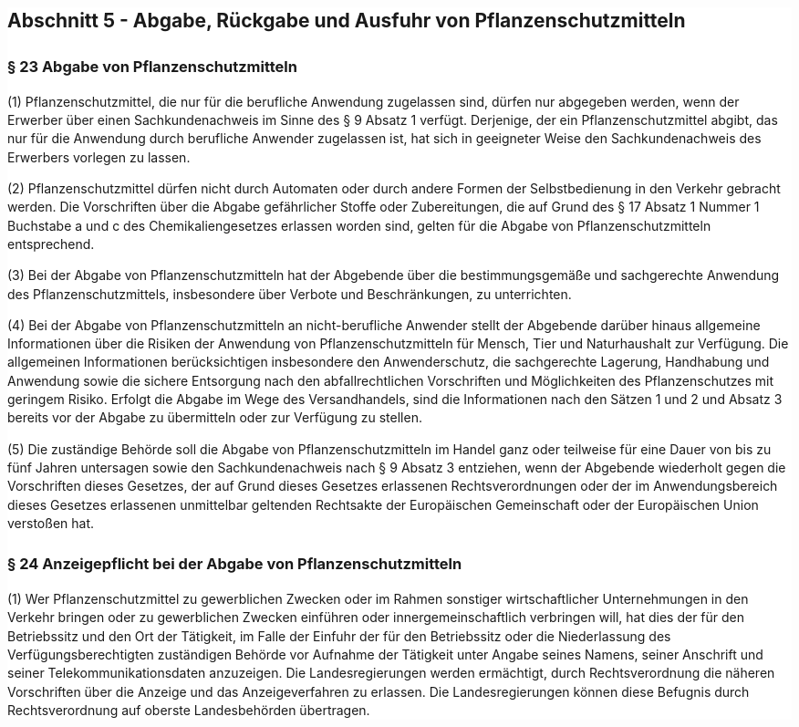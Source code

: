 
## Abschnitt 5 - Abgabe, Rückgabe und Ausfuhr von Pflanzenschutzmitteln


### § 23 Abgabe von Pflanzenschutzmitteln

(1) Pflanzenschutzmittel, die nur für die berufliche Anwendung
zugelassen sind, dürfen nur abgegeben werden, wenn der Erwerber über
einen Sachkundenachweis im Sinne des § 9 Absatz 1 verfügt. Derjenige,
der ein Pflanzenschutzmittel abgibt, das nur für die Anwendung durch
berufliche Anwender zugelassen ist, hat sich in geeigneter Weise den
Sachkundenachweis des Erwerbers vorlegen zu lassen.

(2) Pflanzenschutzmittel dürfen nicht durch Automaten oder durch
andere Formen der Selbstbedienung in den Verkehr gebracht werden. Die
Vorschriften über die Abgabe gefährlicher Stoffe oder Zubereitungen,
die auf Grund des § 17 Absatz 1 Nummer 1 Buchstabe a und c des
Chemikaliengesetzes erlassen worden sind, gelten für die Abgabe von
Pflanzenschutzmitteln entsprechend.

(3) Bei der Abgabe von Pflanzenschutzmitteln hat der Abgebende über
die bestimmungsgemäße und sachgerechte Anwendung des
Pflanzenschutzmittels, insbesondere über Verbote und Beschränkungen,
zu unterrichten.

(4) Bei der Abgabe von Pflanzenschutzmitteln an nicht-berufliche
Anwender stellt der Abgebende darüber hinaus allgemeine Informationen
über die Risiken der Anwendung von Pflanzenschutzmitteln für Mensch,
Tier und Naturhaushalt zur Verfügung. Die allgemeinen Informationen
berücksichtigen insbesondere den Anwenderschutz, die sachgerechte
Lagerung, Handhabung und Anwendung sowie die sichere Entsorgung nach
den abfallrechtlichen Vorschriften und Möglichkeiten des
Pflanzenschutzes mit geringem Risiko. Erfolgt die Abgabe im Wege des
Versandhandels, sind die Informationen nach den Sätzen 1 und 2 und
Absatz 3 bereits vor der Abgabe zu übermitteln oder zur Verfügung zu
stellen.

(5) Die zuständige Behörde soll die Abgabe von Pflanzenschutzmitteln
im Handel ganz oder teilweise für eine Dauer von bis zu fünf Jahren
untersagen sowie den Sachkundenachweis nach § 9 Absatz 3 entziehen,
wenn der Abgebende wiederholt gegen die Vorschriften dieses Gesetzes,
der auf Grund dieses Gesetzes erlassenen Rechtsverordnungen oder der
im Anwendungsbereich dieses Gesetzes erlassenen unmittelbar geltenden
Rechtsakte der Europäischen Gemeinschaft oder der Europäischen Union
verstoßen hat.


### § 24 Anzeigepflicht bei der Abgabe von Pflanzenschutzmitteln

(1) Wer Pflanzenschutzmittel zu gewerblichen Zwecken oder im Rahmen
sonstiger wirtschaftlicher Unternehmungen in den Verkehr bringen oder
zu gewerblichen Zwecken einführen oder innergemeinschaftlich
verbringen will, hat dies der für den Betriebssitz und den Ort der
Tätigkeit, im Falle der Einfuhr der für den Betriebssitz oder die
Niederlassung des Verfügungsberechtigten zuständigen Behörde vor
Aufnahme der Tätigkeit unter Angabe seines Namens, seiner Anschrift
und seiner Telekommunikationsdaten anzuzeigen. Die Landesregierungen
werden ermächtigt, durch Rechtsverordnung die näheren Vorschriften
über die Anzeige und das Anzeigeverfahren zu erlassen. Die
Landesregierungen können diese Befugnis durch Rechtsverordnung auf
oberste Landesbehörden übertragen.
